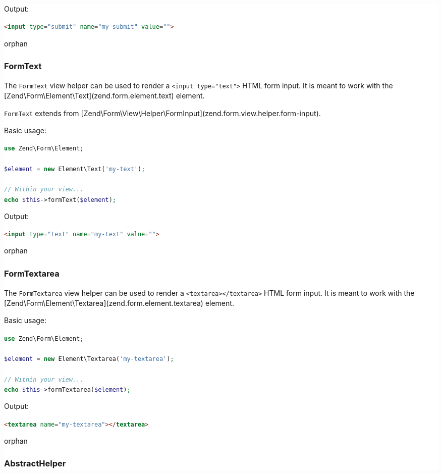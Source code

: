 Output:

```html
<input type="submit" name="my-submit" value="">
```

orphan

### FormText

The `FormText` view helper can be used to render a `<input type="text">` HTML form input. It is
meant to work with the \[Zend\\Form\\Element\\Text\](zend.form.element.text) element.

`FormText` extends from \[Zend\\Form\\View\\Helper\\FormInput\](zend.form.view.helper.form-input).

Basic usage:

```php
use Zend\Form\Element;

$element = new Element\Text('my-text');

// Within your view...
echo $this->formText($element);
```

Output:

```html
<input type="text" name="my-text" value="">
```

orphan

### FormTextarea

The `FormTextarea` view helper can be used to render a `<textarea></textarea>` HTML form input. It
is meant to work with the \[Zend\\Form\\Element\\Textarea\](zend.form.element.textarea) element.

Basic usage:

```php
use Zend\Form\Element;

$element = new Element\Textarea('my-textarea');

// Within your view...
echo $this->formTextarea($element);
```

Output:

```html
<textarea name="my-textarea"></textarea>
```

orphan

### AbstractHelper
